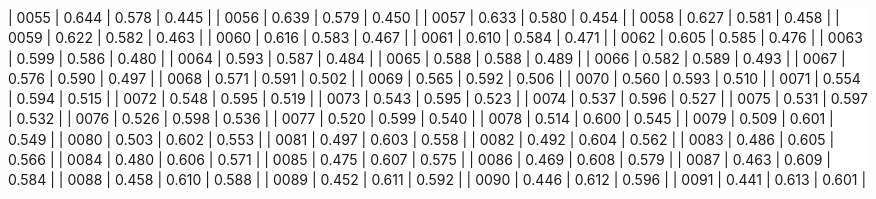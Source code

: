 | 0055 | 0.644 | 0.578 | 0.445 |
| 0056 | 0.639 | 0.579 | 0.450 |
| 0057 | 0.633 | 0.580 | 0.454 |
| 0058 | 0.627 | 0.581 | 0.458 |
| 0059 | 0.622 | 0.582 | 0.463 |
| 0060 | 0.616 | 0.583 | 0.467 |
| 0061 | 0.610 | 0.584 | 0.471 |
| 0062 | 0.605 | 0.585 | 0.476 |
| 0063 | 0.599 | 0.586 | 0.480 |
| 0064 | 0.593 | 0.587 | 0.484 |
| 0065 | 0.588 | 0.588 | 0.489 |
| 0066 | 0.582 | 0.589 | 0.493 |
| 0067 | 0.576 | 0.590 | 0.497 |
| 0068 | 0.571 | 0.591 | 0.502 |
| 0069 | 0.565 | 0.592 | 0.506 |
| 0070 | 0.560 | 0.593 | 0.510 |
| 0071 | 0.554 | 0.594 | 0.515 |
| 0072 | 0.548 | 0.595 | 0.519 |
| 0073 | 0.543 | 0.595 | 0.523 |
| 0074 | 0.537 | 0.596 | 0.527 |
| 0075 | 0.531 | 0.597 | 0.532 |
| 0076 | 0.526 | 0.598 | 0.536 |
| 0077 | 0.520 | 0.599 | 0.540 |
| 0078 | 0.514 | 0.600 | 0.545 |
| 0079 | 0.509 | 0.601 | 0.549 |
| 0080 | 0.503 | 0.602 | 0.553 |
| 0081 | 0.497 | 0.603 | 0.558 |
| 0082 | 0.492 | 0.604 | 0.562 |
| 0083 | 0.486 | 0.605 | 0.566 |
| 0084 | 0.480 | 0.606 | 0.571 |
| 0085 | 0.475 | 0.607 | 0.575 |
| 0086 | 0.469 | 0.608 | 0.579 |
| 0087 | 0.463 | 0.609 | 0.584 |
| 0088 | 0.458 | 0.610 | 0.588 |
| 0089 | 0.452 | 0.611 | 0.592 |
| 0090 | 0.446 | 0.612 | 0.596 |
| 0091 | 0.441 | 0.613 | 0.601 |